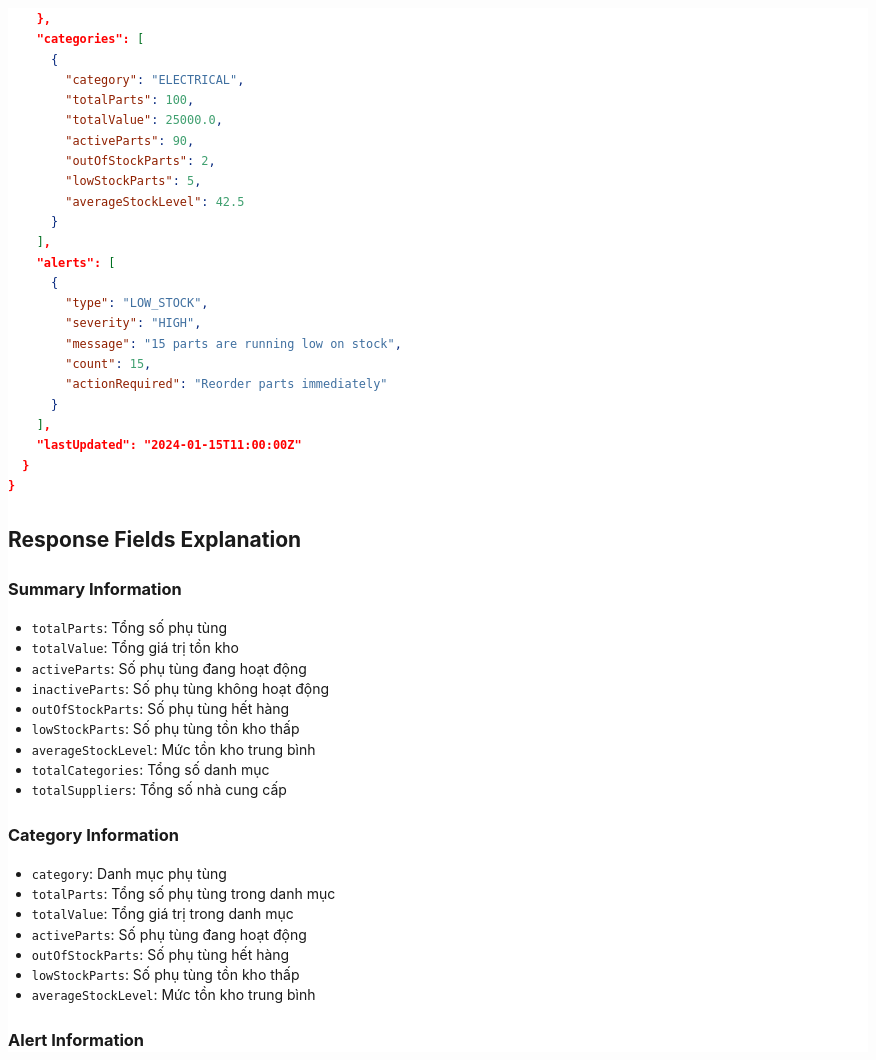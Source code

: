 ```json
    },
    "categories": [
      {
        "category": "ELECTRICAL",
        "totalParts": 100,
        "totalValue": 25000.0,
        "activeParts": 90,
        "outOfStockParts": 2,
        "lowStockParts": 5,
        "averageStockLevel": 42.5
      }
    ],
    "alerts": [
      {
        "type": "LOW_STOCK",
        "severity": "HIGH",
        "message": "15 parts are running low on stock",
        "count": 15,
        "actionRequired": "Reorder parts immediately"
      }
    ],
    "lastUpdated": "2024-01-15T11:00:00Z"
  }
}
```

## Response Fields Explanation

### Summary Information

- `totalParts`: Tổng số phụ tùng
- `totalValue`: Tổng giá trị tồn kho
- `activeParts`: Số phụ tùng đang hoạt động
- `inactiveParts`: Số phụ tùng không hoạt động
- `outOfStockParts`: Số phụ tùng hết hàng
- `lowStockParts`: Số phụ tùng tồn kho thấp
- `averageStockLevel`: Mức tồn kho trung bình
- `totalCategories`: Tổng số danh mục
- `totalSuppliers`: Tổng số nhà cung cấp

### Category Information

- `category`: Danh mục phụ tùng
- `totalParts`: Tổng số phụ tùng trong danh mục
- `totalValue`: Tổng giá trị trong danh mục
- `activeParts`: Số phụ tùng đang hoạt động
- `outOfStockParts`: Số phụ tùng hết hàng
- `lowStockParts`: Số phụ tùng tồn kho thấp
- `averageStockLevel`: Mức tồn kho trung bình

### Alert Information
